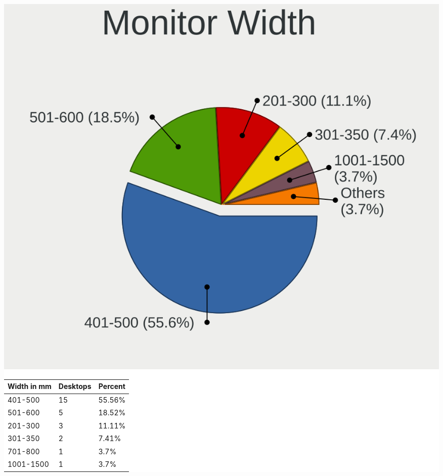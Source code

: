 ![Monitor Width](./images/pie_chart_bsd/mon_width.svg)


| Width in mm | Desktops | Percent |
|-------------|----------|---------|
| 401-500     | 15       | 55.56%  |
| 501-600     | 5        | 18.52%  |
| 201-300     | 3        | 11.11%  |
| 301-350     | 2        | 7.41%   |
| 701-800     | 1        | 3.7%    |
| 1001-1500   | 1        | 3.7%    |

